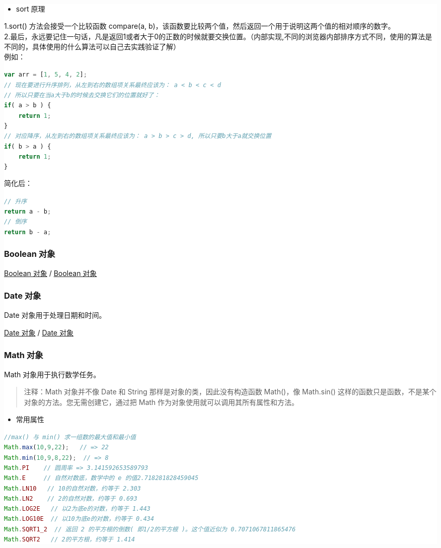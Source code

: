 ```js
```

* sort 原理

1.sort() 方法会接受一个比较函数 compare(a, b)，该函数要比较两个值，然后返回一个用于说明这两个值的相对顺序的数字。<br>
2.最后，永远要记住一句话，凡是返回1或者大于0的正数的时候就要交换位置。（内部实现,不同的浏览器内部排序方式不同，使用的算法是不同的，具体使用的什么算法可以自己去实践验证了解）<br>
例如：

```js
var arr = [1, 5, 4, 2];
// 现在要进行升序排列，从左到右的数组项关系最终应该为： a < b < c < d
// 所以只要在当a大于b的时候去交换它们的位置就好了：
if( a > b ) {
    return 1;
}
// 对应降序，从左到右的数组项关系最终应该为： a > b > c > d, 所以只要b大于a就交换位置
if( b > a ) {
    return 1;
}
```

简化后：

```js
// 升序
return a - b;
// 倒序
return b - a;
```

### Boolean 对象

[Boolean 对象](https://www.w3school.com.cn/jsref/jsref_obj_boolean.asp) / [Boolean 对象](https://www.runoob.com/jsref/jsref-obj-boolean.html)

### Date 对象

Date 对象用于处理日期和时间。

[Date 对象](https://www.w3school.com.cn/jsref/jsref_obj_date.asp) / [Date 对象](https://www.runoob.com/jsref/jsref-obj-date.html)

### Math 对象

Math 对象用于执行数学任务。

> 注释：Math 对象并不像 Date 和 String 那样是对象的类，因此没有构造函数 Math()，像 Math.sin() 这样的函数只是函数，不是某个对象的方法。您无需创建它，通过把 Math 作为对象使用就可以调用其所有属性和方法。

- 常用属性
```js
//max() 与 min() 求一组数的最大值和最小值
Math.max(10,9,22);   // => 22
Math.min(10,9,8,22);  // => 8
Math.PI    // 圆周率 => 3.141592653589793
Math.E     // 自然对数底，数学中的 e 的值2.718281828459045
Math.LN10   // 10的自然对数，约等于 2.303
Math.LN2    // 2的自然对数，约等于 0.693
Math.LOG2E   // 以2为底e的对数，约等于 1.443
Math.LOG10E  // 以10为底e的对数，约等于 0.434
Math.SQRT1_2  // 返回 2 的平方根的倒数( 即1/2的平方根 )。这个值近似为 0.7071067811865476
Math.SQRT2   // 2的平方根，约等于 1.414
```

